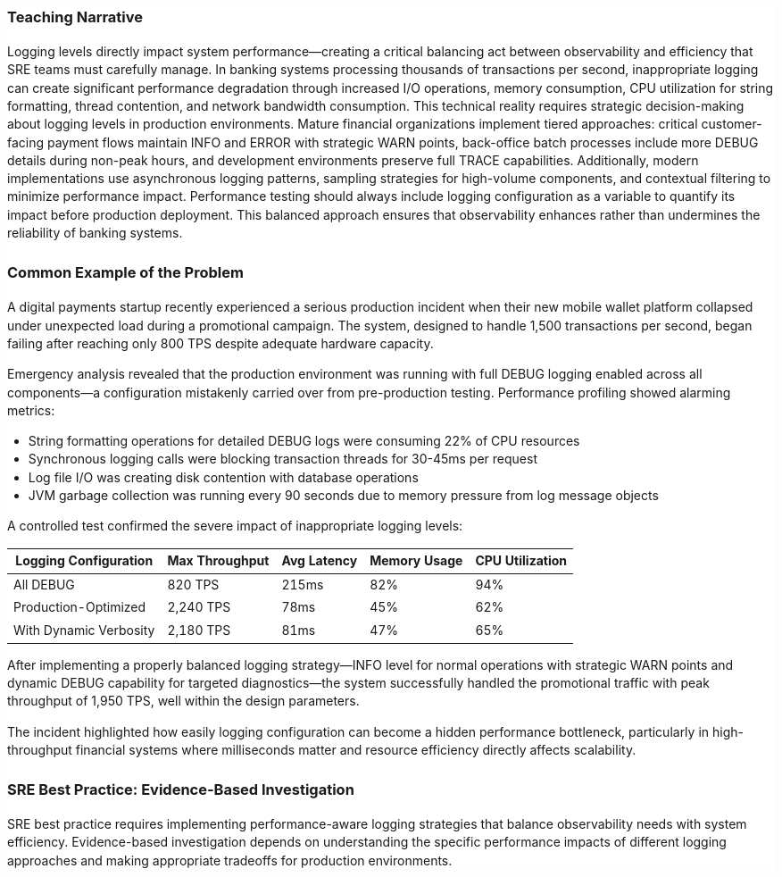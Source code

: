 ### Teaching Narrative
Logging levels directly impact system performance—creating a critical balancing act between observability and efficiency that SRE teams must carefully manage. In banking systems processing thousands of transactions per second, inappropriate logging can create significant performance degradation through increased I/O operations, memory consumption, CPU utilization for string formatting, thread contention, and network bandwidth consumption. This technical reality requires strategic decision-making about logging levels in production environments. Mature financial organizations implement tiered approaches: critical customer-facing payment flows maintain INFO and ERROR with strategic WARN points, back-office batch processes include more DEBUG details during non-peak hours, and development environments preserve full TRACE capabilities. Additionally, modern implementations use asynchronous logging patterns, sampling strategies for high-volume components, and contextual filtering to minimize performance impact. Performance testing should always include logging configuration as a variable to quantify its impact before production deployment. This balanced approach ensures that observability enhances rather than undermines the reliability of banking systems.

### Common Example of the Problem
A digital payments startup recently experienced a serious production incident when their new mobile wallet platform collapsed under unexpected load during a promotional campaign. The system, designed to handle 1,500 transactions per second, began failing after reaching only 800 TPS despite adequate hardware capacity.

Emergency analysis revealed that the production environment was running with full DEBUG logging enabled across all components—a configuration mistakenly carried over from pre-production testing. Performance profiling showed alarming metrics:

- String formatting operations for detailed DEBUG logs were consuming 22% of CPU resources
- Synchronous logging calls were blocking transaction threads for 30-45ms per request
- Log file I/O was creating disk contention with database operations
- JVM garbage collection was running every 90 seconds due to memory pressure from log message objects

A controlled test confirmed the severe impact of inappropriate logging levels:

| Logging Configuration  | Max Throughput | Avg Latency | Memory Usage | CPU Utilization |
| ---------------------- | -------------- | ----------- | ------------ | --------------- |
| All DEBUG              | 820 TPS        | 215ms       | 82%          | 94%             |
| Production-Optimized   | 2,240 TPS      | 78ms        | 45%          | 62%             |
| With Dynamic Verbosity | 2,180 TPS      | 81ms        | 47%          | 65%             |

After implementing a properly balanced logging strategy—INFO level for normal operations with strategic WARN points and dynamic DEBUG capability for targeted diagnostics—the system successfully handled the promotional traffic with peak throughput of 1,950 TPS, well within the design parameters.

The incident highlighted how easily logging configuration can become a hidden performance bottleneck, particularly in high-throughput financial systems where milliseconds matter and resource efficiency directly affects scalability.

### SRE Best Practice: Evidence-Based Investigation
SRE best practice requires implementing performance-aware logging strategies that balance observability needs with system efficiency. Evidence-based investigation depends on understanding the specific performance impacts of different logging approaches and making appropriate tradeoffs for production environments.
